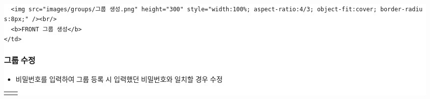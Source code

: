       <img src="images/groups/그룹 생성.png" height="300" style="width:100%; aspect-ratio:4/3; object-fit:cover; border-radius:8px;" /><br/>
      <b>FRONT 그룹 생성</b>
    </td>
  </tr>
</table>

### **그룹 수정**
  - 비밀번호를 입력하여 그룹 등록 시 입력했던 비밀번호와 일치할 경우 수정
<table style="width:100%; table-layout: fixed;">
  <tr>
    <td align="center" style="width:50%;">